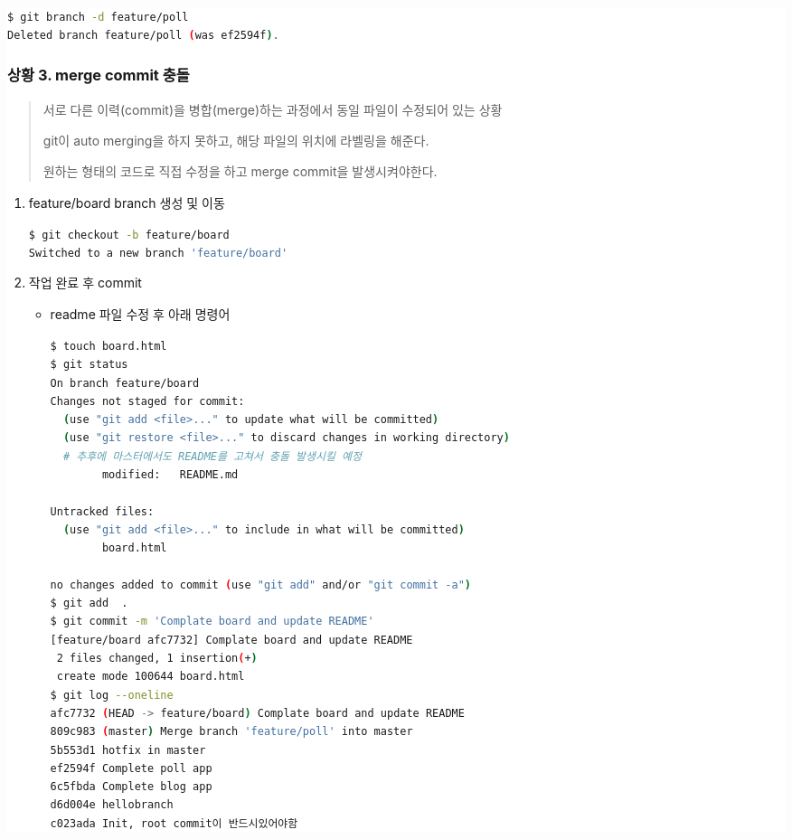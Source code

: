    ```bash
   $ git branch -d feature/poll
   Deleted branch feature/poll (was ef2594f).
   ```

   



### 상황 3. merge commit 충돌

> 서로 다른 이력(commit)을 병합(merge)하는 과정에서 동일 파일이 수정되어 있는 상황
>
> git이 auto merging을 하지 못하고, 해당 파일의 위치에 라벨링을 해준다.
>
> 원하는 형태의 코드로 직접 수정을 하고 merge commit을 발생시켜야한다.

1. feature/board branch 생성 및 이동

   ```bash
   $ git checkout -b feature/board
   Switched to a new branch 'feature/board'
   ```

   

2. 작업 완료 후 commit

   * readme 파일 수정 후 아래 명령어

     ```bash
     $ touch board.html
     $ git status
     On branch feature/board
     Changes not staged for commit:
       (use "git add <file>..." to update what will be committed)
       (use "git restore <file>..." to discard changes in working directory)
       # 추후에 마스터에서도 README를 고쳐서 충돌 발생시킬 예정
             modified:   README.md
     
     Untracked files:
       (use "git add <file>..." to include in what will be committed)
             board.html
     
     no changes added to commit (use "git add" and/or "git commit -a")
     $ git add  .
     $ git commit -m 'Complate board and update README'
     [feature/board afc7732] Complate board and update README
      2 files changed, 1 insertion(+)
      create mode 100644 board.html
     $ git log --oneline
     afc7732 (HEAD -> feature/board) Complate board and update README
     809c983 (master) Merge branch 'feature/poll' into master
     5b553d1 hotfix in master
     ef2594f Complete poll app
     6c5fbda Complete blog app
     d6d004e hellobranch
     c023ada Init, root commit이 반드시있어야함
     ```
